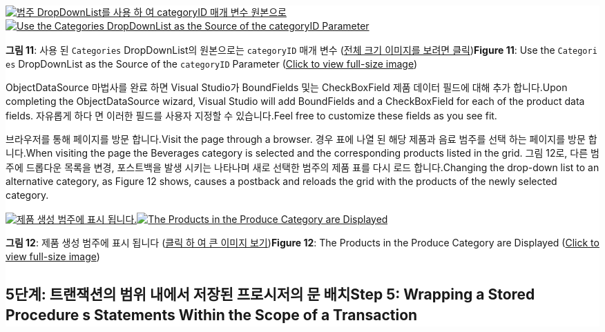
<span data-ttu-id="d0e5a-206">[![범주 DropDownList를 사용 하 여 categoryID 매개 변수 원본으로](using-existing-stored-procedures-for-the-typed-dataset-s-tableadapters-cs/_static/image32.png)](using-existing-stored-procedures-for-the-typed-dataset-s-tableadapters-cs/_static/image31.png)</span><span class="sxs-lookup"><span data-stu-id="d0e5a-206">[![Use the Categories DropDownList as the Source of the categoryID Parameter](using-existing-stored-procedures-for-the-typed-dataset-s-tableadapters-cs/_static/image32.png)](using-existing-stored-procedures-for-the-typed-dataset-s-tableadapters-cs/_static/image31.png)</span></span>

<span data-ttu-id="d0e5a-207">**그림 11**: 사용 된 `Categories` DropDownList의 원본으로는 `categoryID` 매개 변수 ([전체 크기 이미지를 보려면 클릭](using-existing-stored-procedures-for-the-typed-dataset-s-tableadapters-cs/_static/image33.png))</span><span class="sxs-lookup"><span data-stu-id="d0e5a-207">**Figure 11**: Use the `Categories` DropDownList as the Source of the `categoryID` Parameter ([Click to view full-size image](using-existing-stored-procedures-for-the-typed-dataset-s-tableadapters-cs/_static/image33.png))</span></span>


<span data-ttu-id="d0e5a-208">ObjectDataSource 마법사를 완료 하면 Visual Studio가 BoundFields 및는 CheckBoxField 제품 데이터 필드에 대해 추가 합니다.</span><span class="sxs-lookup"><span data-stu-id="d0e5a-208">Upon completing the ObjectDataSource wizard, Visual Studio will add BoundFields and a CheckBoxField for each of the product data fields.</span></span> <span data-ttu-id="d0e5a-209">자유롭게 하다 면 이러한 필드를 사용자 지정할 수 있습니다.</span><span class="sxs-lookup"><span data-stu-id="d0e5a-209">Feel free to customize these fields as you see fit.</span></span>

<span data-ttu-id="d0e5a-210">브라우저를 통해 페이지를 방문 합니다.</span><span class="sxs-lookup"><span data-stu-id="d0e5a-210">Visit the page through a browser.</span></span> <span data-ttu-id="d0e5a-211">경우 표에 나열 된 해당 제품과 음료 범주를 선택 하는 페이지를 방문 합니다.</span><span class="sxs-lookup"><span data-stu-id="d0e5a-211">When visiting the page the Beverages category is selected and the corresponding products listed in the grid.</span></span> <span data-ttu-id="d0e5a-212">그림 12로, 다른 범주에 드롭다운 목록을 변경, 포스트백을 발생 시키는 나타나며 새로 선택한 범주의 제품 표를 다시 로드 합니다.</span><span class="sxs-lookup"><span data-stu-id="d0e5a-212">Changing the drop-down list to an alternative category, as Figure 12 shows, causes a postback and reloads the grid with the products of the newly selected category.</span></span>


<span data-ttu-id="d0e5a-213">[![제품 생성 범주에 표시 됩니다.](using-existing-stored-procedures-for-the-typed-dataset-s-tableadapters-cs/_static/image35.png)](using-existing-stored-procedures-for-the-typed-dataset-s-tableadapters-cs/_static/image34.png)</span><span class="sxs-lookup"><span data-stu-id="d0e5a-213">[![The Products in the Produce Category are Displayed](using-existing-stored-procedures-for-the-typed-dataset-s-tableadapters-cs/_static/image35.png)](using-existing-stored-procedures-for-the-typed-dataset-s-tableadapters-cs/_static/image34.png)</span></span>

<span data-ttu-id="d0e5a-214">**그림 12**: 제품 생성 범주에 표시 됩니다 ([클릭 하 여 큰 이미지 보기](using-existing-stored-procedures-for-the-typed-dataset-s-tableadapters-cs/_static/image36.png))</span><span class="sxs-lookup"><span data-stu-id="d0e5a-214">**Figure 12**: The Products in the Produce Category are Displayed ([Click to view full-size image](using-existing-stored-procedures-for-the-typed-dataset-s-tableadapters-cs/_static/image36.png))</span></span>


## <a name="step-5-wrapping-a-stored-procedure-s-statements-within-the-scope-of-a-transaction"></a><span data-ttu-id="d0e5a-215">5단계: 트랜잭션의 범위 내에서 저장된 프로시저의 문 배치</span><span class="sxs-lookup"><span data-stu-id="d0e5a-215">Step 5: Wrapping a Stored Procedure s Statements Within the Scope of a Transaction</span></span>

